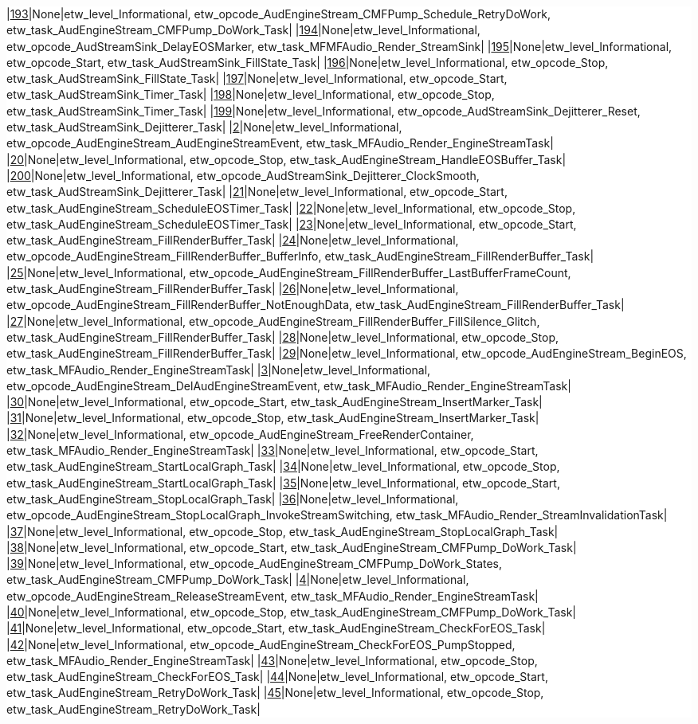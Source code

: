 |[193](events/event-193.md)|None|etw_level_Informational, etw_opcode_AudEngineStream_CMFPump_Schedule_RetryDoWork, etw_task_AudEngineStream_CMFPump_DoWork_Task|
|[194](events/event-194.md)|None|etw_level_Informational, etw_opcode_AudStreamSink_DelayEOSMarker, etw_task_MFMFAudio_Render_StreamSink|
|[195](events/event-195.md)|None|etw_level_Informational, etw_opcode_Start, etw_task_AudStreamSink_FillState_Task|
|[196](events/event-196.md)|None|etw_level_Informational, etw_opcode_Stop, etw_task_AudStreamSink_FillState_Task|
|[197](events/event-197.md)|None|etw_level_Informational, etw_opcode_Start, etw_task_AudStreamSink_Timer_Task|
|[198](events/event-198.md)|None|etw_level_Informational, etw_opcode_Stop, etw_task_AudStreamSink_Timer_Task|
|[199](events/event-199.md)|None|etw_level_Informational, etw_opcode_AudStreamSink_Dejitterer_Reset, etw_task_AudStreamSink_Dejitterer_Task|
|[2](events/event-2.md)|None|etw_level_Informational, etw_opcode_AudEngineStream_AudEngineStreamEvent, etw_task_MFAudio_Render_EngineStreamTask|
|[20](events/event-20.md)|None|etw_level_Informational, etw_opcode_Stop, etw_task_AudEngineStream_HandleEOSBuffer_Task|
|[200](events/event-200.md)|None|etw_level_Informational, etw_opcode_AudStreamSink_Dejitterer_ClockSmooth, etw_task_AudStreamSink_Dejitterer_Task|
|[21](events/event-21.md)|None|etw_level_Informational, etw_opcode_Start, etw_task_AudEngineStream_ScheduleEOSTimer_Task|
|[22](events/event-22.md)|None|etw_level_Informational, etw_opcode_Stop, etw_task_AudEngineStream_ScheduleEOSTimer_Task|
|[23](events/event-23.md)|None|etw_level_Informational, etw_opcode_Start, etw_task_AudEngineStream_FillRenderBuffer_Task|
|[24](events/event-24.md)|None|etw_level_Informational, etw_opcode_AudEngineStream_FillRenderBuffer_BufferInfo, etw_task_AudEngineStream_FillRenderBuffer_Task|
|[25](events/event-25.md)|None|etw_level_Informational, etw_opcode_AudEngineStream_FillRenderBuffer_LastBufferFrameCount, etw_task_AudEngineStream_FillRenderBuffer_Task|
|[26](events/event-26.md)|None|etw_level_Informational, etw_opcode_AudEngineStream_FillRenderBuffer_NotEnoughData, etw_task_AudEngineStream_FillRenderBuffer_Task|
|[27](events/event-27.md)|None|etw_level_Informational, etw_opcode_AudEngineStream_FillRenderBuffer_FillSilence_Glitch, etw_task_AudEngineStream_FillRenderBuffer_Task|
|[28](events/event-28.md)|None|etw_level_Informational, etw_opcode_Stop, etw_task_AudEngineStream_FillRenderBuffer_Task|
|[29](events/event-29.md)|None|etw_level_Informational, etw_opcode_AudEngineStream_BeginEOS, etw_task_MFAudio_Render_EngineStreamTask|
|[3](events/event-3.md)|None|etw_level_Informational, etw_opcode_AudEngineStream_DelAudEngineStreamEvent, etw_task_MFAudio_Render_EngineStreamTask|
|[30](events/event-30.md)|None|etw_level_Informational, etw_opcode_Start, etw_task_AudEngineStream_InsertMarker_Task|
|[31](events/event-31.md)|None|etw_level_Informational, etw_opcode_Stop, etw_task_AudEngineStream_InsertMarker_Task|
|[32](events/event-32.md)|None|etw_level_Informational, etw_opcode_AudEngineStream_FreeRenderContainer, etw_task_MFAudio_Render_EngineStreamTask|
|[33](events/event-33.md)|None|etw_level_Informational, etw_opcode_Start, etw_task_AudEngineStream_StartLocalGraph_Task|
|[34](events/event-34.md)|None|etw_level_Informational, etw_opcode_Stop, etw_task_AudEngineStream_StartLocalGraph_Task|
|[35](events/event-35.md)|None|etw_level_Informational, etw_opcode_Start, etw_task_AudEngineStream_StopLocalGraph_Task|
|[36](events/event-36.md)|None|etw_level_Informational, etw_opcode_AudEngineStream_StopLocalGraph_InvokeStreamSwitching, etw_task_MFAudio_Render_StreamInvalidationTask|
|[37](events/event-37.md)|None|etw_level_Informational, etw_opcode_Stop, etw_task_AudEngineStream_StopLocalGraph_Task|
|[38](events/event-38.md)|None|etw_level_Informational, etw_opcode_Start, etw_task_AudEngineStream_CMFPump_DoWork_Task|
|[39](events/event-39.md)|None|etw_level_Informational, etw_opcode_AudEngineStream_CMFPump_DoWork_States, etw_task_AudEngineStream_CMFPump_DoWork_Task|
|[4](events/event-4.md)|None|etw_level_Informational, etw_opcode_AudEngineStream_ReleaseStreamEvent, etw_task_MFAudio_Render_EngineStreamTask|
|[40](events/event-40.md)|None|etw_level_Informational, etw_opcode_Stop, etw_task_AudEngineStream_CMFPump_DoWork_Task|
|[41](events/event-41.md)|None|etw_level_Informational, etw_opcode_Start, etw_task_AudEngineStream_CheckForEOS_Task|
|[42](events/event-42.md)|None|etw_level_Informational, etw_opcode_AudEngineStream_CheckForEOS_PumpStopped, etw_task_MFAudio_Render_EngineStreamTask|
|[43](events/event-43.md)|None|etw_level_Informational, etw_opcode_Stop, etw_task_AudEngineStream_CheckForEOS_Task|
|[44](events/event-44.md)|None|etw_level_Informational, etw_opcode_Start, etw_task_AudEngineStream_RetryDoWork_Task|
|[45](events/event-45.md)|None|etw_level_Informational, etw_opcode_Stop, etw_task_AudEngineStream_RetryDoWork_Task|